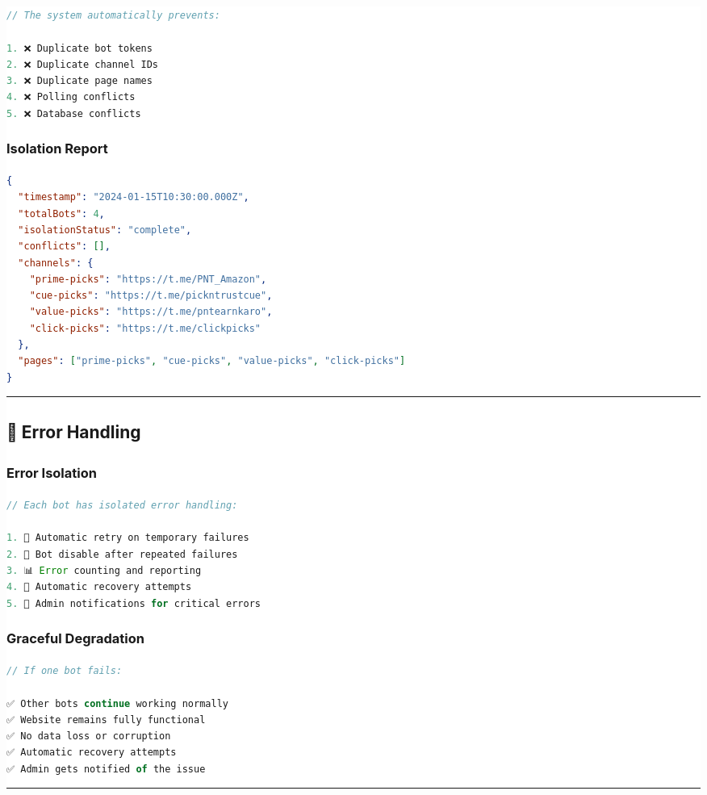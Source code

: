 ```typescript
// The system automatically prevents:

1. ❌ Duplicate bot tokens
2. ❌ Duplicate channel IDs
3. ❌ Duplicate page names
4. ❌ Polling conflicts
5. ❌ Database conflicts
```

### **Isolation Report**

```json
{
  "timestamp": "2024-01-15T10:30:00.000Z",
  "totalBots": 4,
  "isolationStatus": "complete",
  "conflicts": [],
  "channels": {
    "prime-picks": "https://t.me/PNT_Amazon",
    "cue-picks": "https://t.me/pickntrustcue",
    "value-picks": "https://t.me/pntearnkaro",
    "click-picks": "https://t.me/clickpicks"
  },
  "pages": ["prime-picks", "cue-picks", "value-picks", "click-picks"]
}
```

---

## 🚨 Error Handling

### **Error Isolation**

```typescript
// Each bot has isolated error handling:

1. 🔄 Automatic retry on temporary failures
2. 🛑 Bot disable after repeated failures
3. 📊 Error counting and reporting
4. 🔄 Automatic recovery attempts
5. 🚨 Admin notifications for critical errors
```

### **Graceful Degradation**

```typescript
// If one bot fails:

✅ Other bots continue working normally
✅ Website remains fully functional
✅ No data loss or corruption
✅ Automatic recovery attempts
✅ Admin gets notified of the issue
```

---